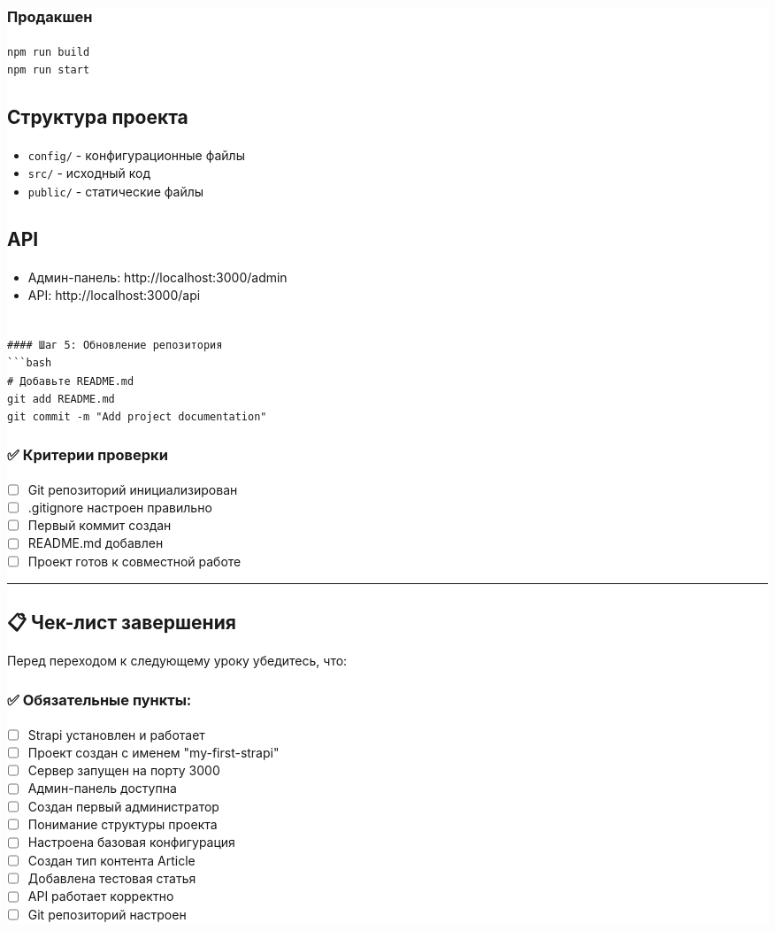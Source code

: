### Продакшен
```bash
npm run build
npm run start
```

## Структура проекта

- `config/` - конфигурационные файлы
- `src/` - исходный код
- `public/` - статические файлы

## API

- Админ-панель: http://localhost:3000/admin
- API: http://localhost:3000/api
```

#### Шаг 5: Обновление репозитория
```bash
# Добавьте README.md
git add README.md
git commit -m "Add project documentation"
```

### ✅ Критерии проверки
- [ ] Git репозиторий инициализирован
- [ ] .gitignore настроен правильно
- [ ] Первый коммит создан
- [ ] README.md добавлен
- [ ] Проект готов к совместной работе

---

## 📋 Чек-лист завершения

Перед переходом к следующему уроку убедитесь, что:

### ✅ Обязательные пункты:
- [ ] Strapi установлен и работает
- [ ] Проект создан с именем "my-first-strapi"
- [ ] Сервер запущен на порту 3000
- [ ] Админ-панель доступна
- [ ] Создан первый администратор
- [ ] Понимание структуры проекта
- [ ] Настроена базовая конфигурация
- [ ] Создан тип контента Article
- [ ] Добавлена тестовая статья
- [ ] API работает корректно
- [ ] Git репозиторий настроен
